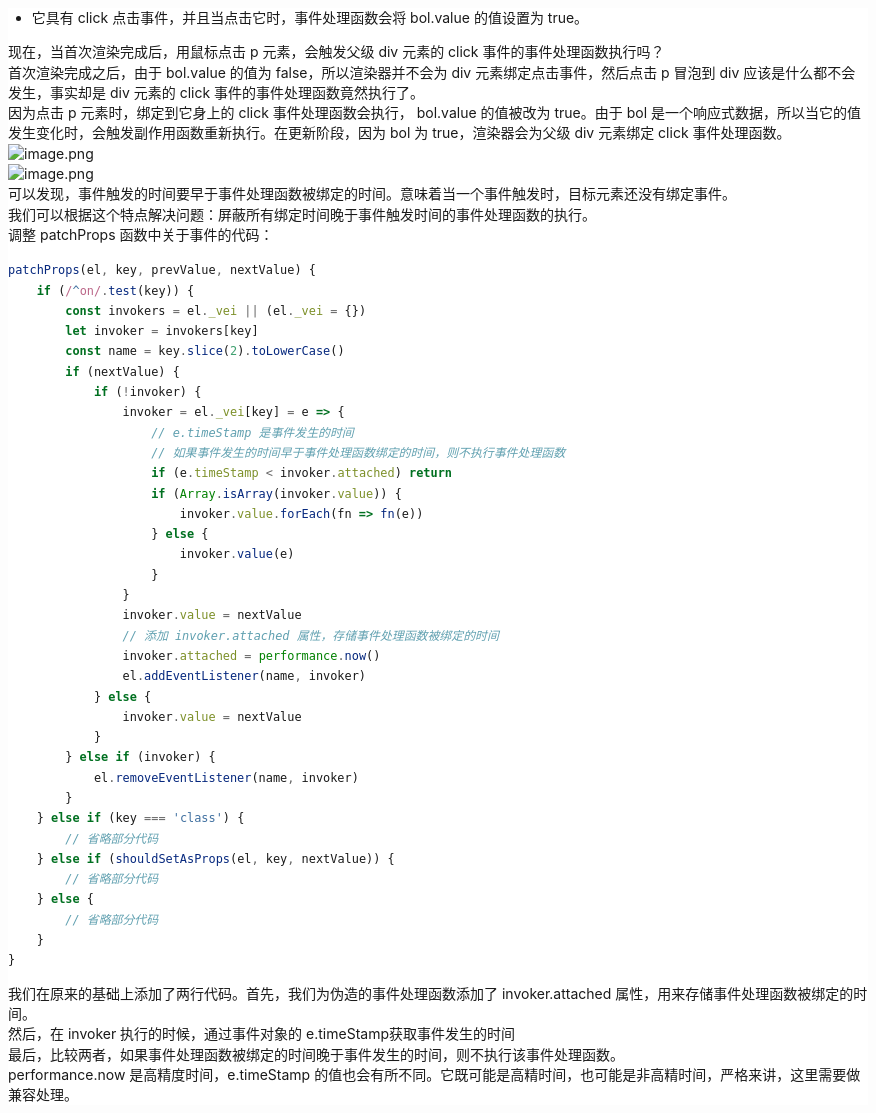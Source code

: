 - 它具有 click 点击事件，并且当点击它时，事件处理函数会将 bol.value 的值设置为 true。

现在，当首次渲染完成后，用鼠标点击 p 元素，会触发父级 div 元素的 click 事件的事件处理函数执行吗？<br />首次渲染完成之后，由于 bol.value 的值为 false，所以渲染器并不会为 div 元素绑定点击事件，然后点击 p 冒泡到 div 应该是什么都不会发生，事实却是 div 元素的 click 事件的事件处理函数竟然执行了。<br />因为点击 p 元素时，绑定到它身上的 click 事件处理函数会执行， bol.value 的值被改为 true。由于 bol 是一个响应式数据，所以当它的值发生变化时，会触发副作用函数重新执行。在更新阶段，因为 bol 为 true，渲染器会为父级 div 元素绑定 click 事件处理函数。<br />![image.png](https://cdn.nlark.com/yuque/0/2023/png/21596389/1689169031647-b871c0ab-2ccb-4e54-be76-3143b1a4089c.png#averageHue=%23d1d1d1&clientId=u41c4eafe-8d5e-4&from=paste&height=365&id=u86a65f4b&originHeight=872&originWidth=680&originalType=binary&ratio=2&rotation=0&showTitle=false&size=108207&status=done&style=none&taskId=u953b2e33-f872-4dbc-92f2-c609ecf1a17&title=&width=285)<br />![image.png](https://cdn.nlark.com/yuque/0/2023/png/21596389/1689169059442-ada09afd-80e3-4091-b5bd-e71326612644.png#averageHue=%23dadada&clientId=u41c4eafe-8d5e-4&from=paste&height=359&id=u8c91a8d5&originHeight=838&originWidth=882&originalType=binary&ratio=2&rotation=0&showTitle=false&size=130061&status=done&style=none&taskId=u0bfc8795-723f-4bc7-8526-ab4bdd635ca&title=&width=378)<br />可以发现，事件触发的时间要早于事件处理函数被绑定的时间。意味着当一个事件触发时，目标元素还没有绑定事件。<br />我们可以根据这个特点解决问题：屏蔽所有绑定时间晚于事件触发时间的事件处理函数的执行。<br />调整 patchProps 函数中关于事件的代码：
```javascript
patchProps(el, key, prevValue, nextValue) {
	if (/^on/.test(key)) {
		const invokers = el._vei || (el._vei = {})
		let invoker = invokers[key]
		const name = key.slice(2).toLowerCase()
		if (nextValue) {
			if (!invoker) {
				invoker = el._vei[key] = e => {
					// e.timeStamp 是事件发生的时间
					// 如果事件发生的时间早于事件处理函数绑定的时间，则不执行事件处理函数
					if (e.timeStamp < invoker.attached) return
					if (Array.isArray(invoker.value)) {
						invoker.value.forEach(fn => fn(e))
					} else {
						invoker.value(e)
					}
				}
				invoker.value = nextValue
				// 添加 invoker.attached 属性，存储事件处理函数被绑定的时间
				invoker.attached = performance.now()
				el.addEventListener(name, invoker)
			} else {
				invoker.value = nextValue
			}
		} else if (invoker) {
			el.removeEventListener(name, invoker)
		}
	} else if (key === 'class') {
		// 省略部分代码
	} else if (shouldSetAsProps(el, key, nextValue)) {
		// 省略部分代码
	} else {
		// 省略部分代码
	}
}
```
我们在原来的基础上添加了两行代码。首先，我们为伪造的事件处理函数添加了 invoker.attached 属性，用来存储事件处理函数被绑定的时间。<br />然后，在 invoker 执行的时候，通过事件对象的 e.timeStamp获取事件发生的时间<br />最后，比较两者，如果事件处理函数被绑定的时间晚于事件发生的时间，则不执行该事件处理函数。<br />performance.now 是高精度时间，e.timeStamp 的值也会有所不同。它既可能是高精时间，也可能是非高精时间，严格来讲，这里需要做兼容处理。
